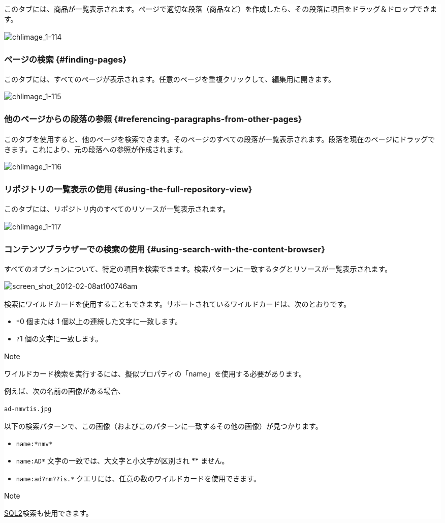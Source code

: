 このタブには、商品が一覧表示されます。ページで適切な段落（商品など）を作成したら、その段落に項目をドラッグ＆ドロップできます。

![chlimage_1-114](assets/chlimage_1-114.png)

### ページの検索 {#finding-pages}

このタブには、すべてのページが表示されます。任意のページを重複クリックして、編集用に開きます。

![chlimage_1-115](assets/chlimage_1-115.png)

### 他のページからの段落の参照 {#referencing-paragraphs-from-other-pages}

このタブを使用すると、他のページを検索できます。そのページのすべての段落が一覧表示されます。段落を現在のページにドラッグできます。これにより、元の段落への参照が作成されます。

![chlimage_1-116](assets/chlimage_1-116.png)

### リポジトリの一覧表示の使用 {#using-the-full-repository-view}

このタブには、リポジトリ内のすべてのリソースが一覧表示されます。

![chlimage_1-117](assets/chlimage_1-117.png)

### コンテンツブラウザーでの検索の使用 {#using-search-with-the-content-browser}

すべてのオプションについて、特定の項目を検索できます。検索パターンに一致するタグとリソースが一覧表示されます。

![screen_shot_2012-02-08at100746am](assets/screen_shot_2012-02-08at100746am.png)

検索にワイルドカードを使用することもできます。サポートされているワイルドカードは、次のとおりです。

* `*`0 個または 1 個以上の連続した文字に一致します。

* `?`1 個の文字に一致します。

>[!NOTE]
>
>ワイルドカード検索を実行するには、擬似プロパティの「name」を使用する必要があります。

例えば、次の名前の画像がある場合、

`ad-nmvtis.jpg`

以下の検索パターンで、この画像（およびこのパターンに一致するその他の画像）が見つかります。

* `name:*nmv*`
* `name:AD*`
文字の一致では、大文字と小文字が区別され ** ません。

* `name:ad?nm??is.*`
クエリには、任意の数のワイルドカードを使用できます。

>[!NOTE]
>
>[SQL2](https://helpx.adobe.com/experience-manager/6-5/sites/developing/using/reference-materials/javadoc/org/apache/jackrabbit/commons/query/sql2/package-summary.html)検索も使用できます。
